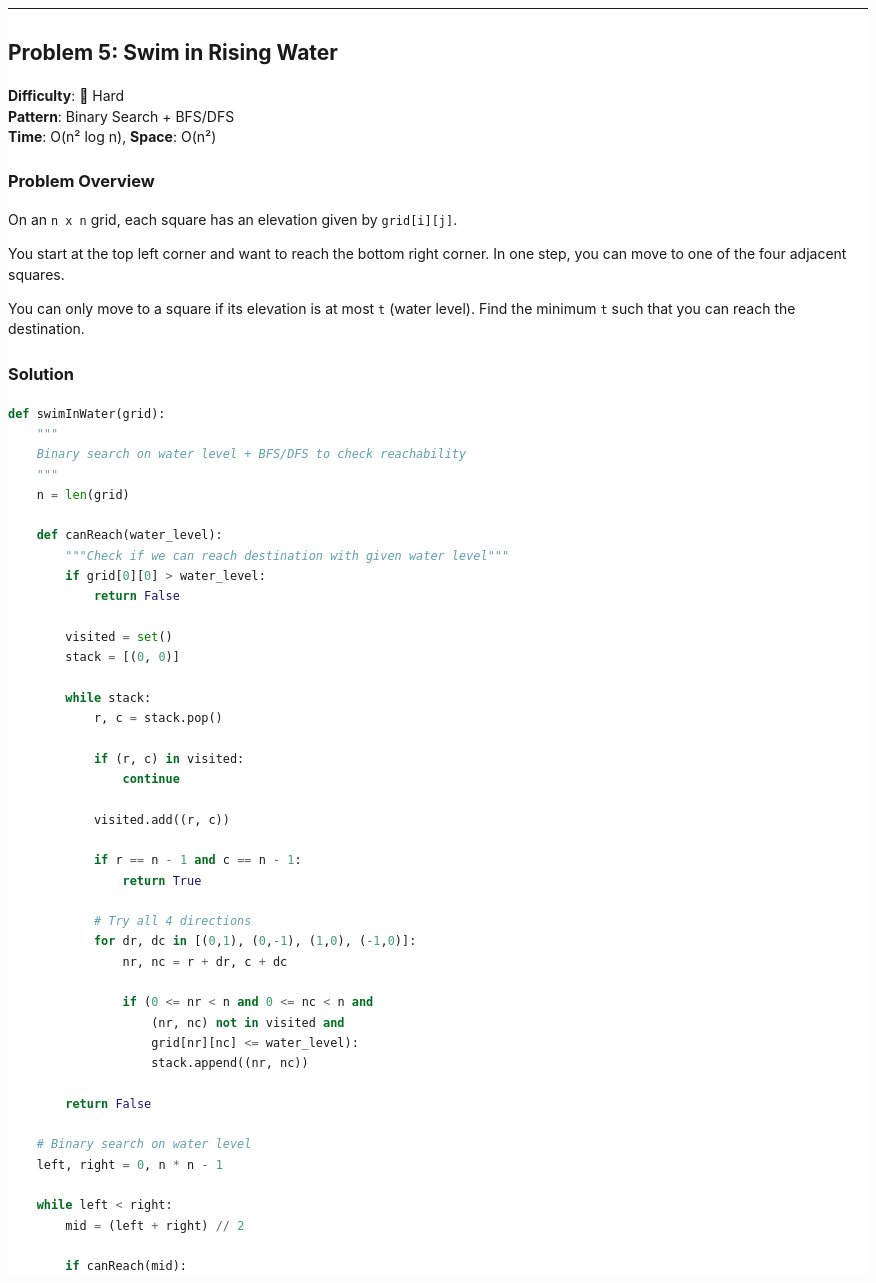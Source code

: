 
---

## Problem 5: Swim in Rising Water

**Difficulty**: 🔴 Hard  
**Pattern**: Binary Search + BFS/DFS  
**Time**: O(n² log n), **Space**: O(n²)

### Problem Overview

On an `n x n` grid, each square has an elevation given by `grid[i][j]`.

You start at the top left corner and want to reach the bottom right corner. In one step, you can move to one of the four adjacent squares.

You can only move to a square if its elevation is at most `t` (water level). Find the minimum `t` such that you can reach the destination.

### Solution

```python
def swimInWater(grid):
    """
    Binary search on water level + BFS/DFS to check reachability
    """
    n = len(grid)
    
    def canReach(water_level):
        """Check if we can reach destination with given water level"""
        if grid[0][0] > water_level:
            return False
        
        visited = set()
        stack = [(0, 0)]
        
        while stack:
            r, c = stack.pop()
            
            if (r, c) in visited:
                continue
            
            visited.add((r, c))
            
            if r == n - 1 and c == n - 1:
                return True
            
            # Try all 4 directions
            for dr, dc in [(0,1), (0,-1), (1,0), (-1,0)]:
                nr, nc = r + dr, c + dc
                
                if (0 <= nr < n and 0 <= nc < n and 
                    (nr, nc) not in visited and 
                    grid[nr][nc] <= water_level):
                    stack.append((nr, nc))
        
        return False
    
    # Binary search on water level
    left, right = 0, n * n - 1
    
    while left < right:
        mid = (left + right) // 2
        
        if canReach(mid):
```